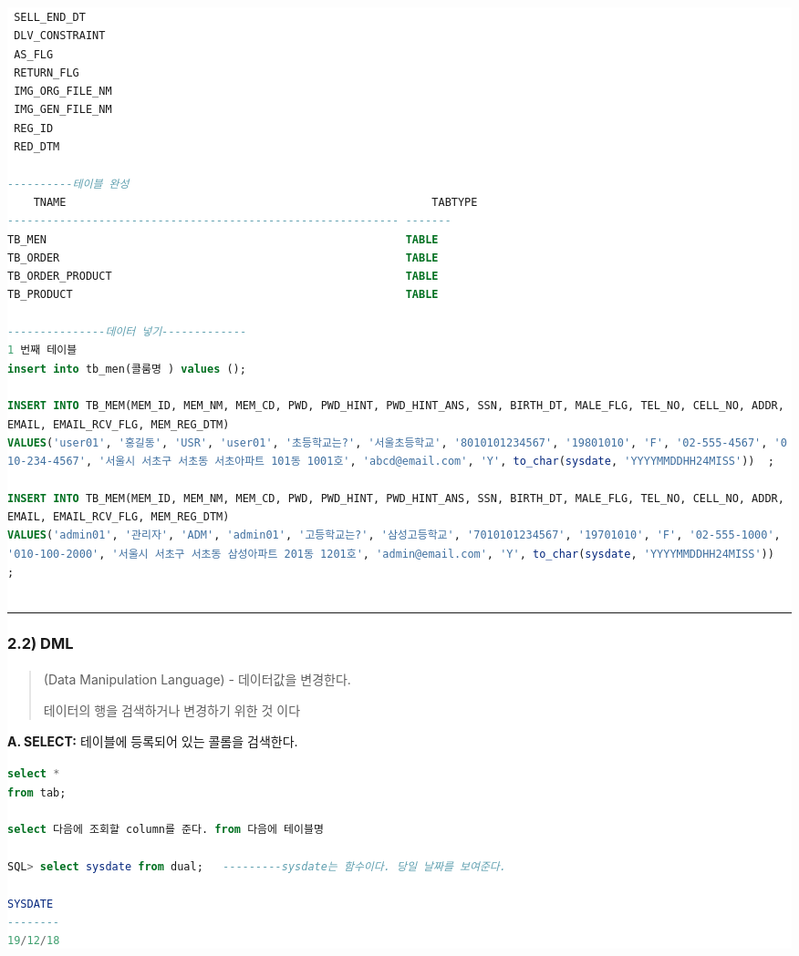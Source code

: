 ```SQL
 SELL_END_DT
 DLV_CONSTRAINT
 AS_FLG
 RETURN_FLG
 IMG_ORG_FILE_NM
 IMG_GEN_FILE_NM
 REG_ID
 RED_DTM
 
----------테이블 완성
	TNAME                                                        TABTYPE
------------------------------------------------------------ -------
TB_MEN                                                       TABLE
TB_ORDER                                                     TABLE
TB_ORDER_PRODUCT                                             TABLE
TB_PRODUCT                                                   TABLE

---------------데이터 넣기-------------
1 번째 테이블
insert into tb_men(콜룸명 ) values ();

INSERT INTO TB_MEM(MEM_ID, MEM_NM, MEM_CD, PWD, PWD_HINT, PWD_HINT_ANS, SSN, BIRTH_DT, MALE_FLG, TEL_NO, CELL_NO, ADDR, EMAIL, EMAIL_RCV_FLG, MEM_REG_DTM)      
VALUES('user01', '홍길동', 'USR', 'user01', '초등학교는?', '서울초등학교', '8010101234567', '19801010', 'F', '02-555-4567', '010-234-4567', '서울시 서초구 서초동 서초아파트 101동 1001호', 'abcd@email.com', 'Y', to_char(sysdate, 'YYYYMMDDHH24MISS'))  ; 
 
INSERT INTO TB_MEM(MEM_ID, MEM_NM, MEM_CD, PWD, PWD_HINT, PWD_HINT_ANS, SSN, BIRTH_DT, MALE_FLG, TEL_NO, CELL_NO, ADDR, EMAIL, EMAIL_RCV_FLG, MEM_REG_DTM)      
VALUES('admin01', '관리자', 'ADM', 'admin01', '고등학교는?', '삼성고등학교', '7010101234567', '19701010', 'F', '02-555-1000', '010-100-2000', '서울시 서초구 서초동 삼성아파트 201동 1201호', 'admin@email.com', 'Y', to_char(sysdate, 'YYYYMMDDHH24MISS'))  ; 
 

```





---



### 2.2) DML 

 > (Data Manipulation Language) - 데이터값을 변경한다.
 >
 > 테이터의 행을 검색하거나 변경하기 위한 것 이다

**A. SELECT:** 테이블에 등록되어 있는 콜롬을 검색한다.

```SQL
select *
from tab;

select 다음에 조회할 column를 준다. from 다음에 테이블명

SQL> select sysdate from dual;   ---------sysdate는 함수이다. 당일 날짜를 보여준다.

SYSDATE
--------
19/12/18
```
